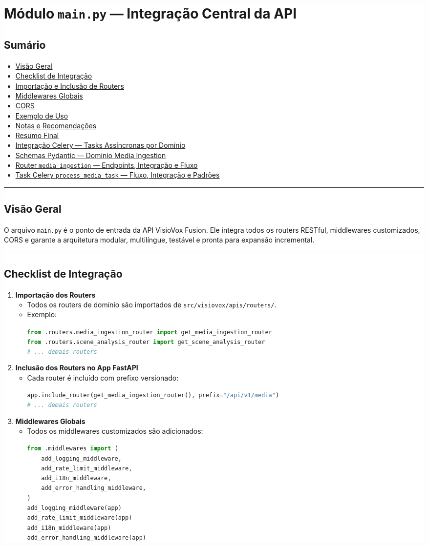 # Módulo `main.py` — Integração Central da API

## Sumário
- [Visão Geral](#visão-geral)
- [Checklist de Integração](#checklist-de-integração)
- [Importação e Inclusão de Routers](#importação-e-inclusão-de-routers)
- [Middlewares Globais](#middlewares-globais)
- [CORS](#cors)
- [Exemplo de Uso](#exemplo-de-uso)
- [Notas e Recomendações](#notas-e-recomendações)
- [Resumo Final](#resumo-final)
- [Integração Celery — Tasks Assíncronas por Domínio](#integração-celery-—-tasks-assíncronas-por-domínio)
- [Schemas Pydantic — Domínio Media Ingestion](#schemas-pydantic-—-domínio-media-ingestion)
- [Router `media_ingestion` — Endpoints, Integração e Fluxo](#router-media_ingestion-—-endpoints-integração-e-fluxo)
- [Task Celery `process_media_task` — Fluxo, Integração e Padrões](#task-celery-process_media_task-—-fluxo-integração-e-padrões)

---

## Visão Geral
O arquivo `main.py` é o ponto de entrada da API VisioVox Fusion. Ele integra todos os routers RESTful, middlewares customizados, CORS e garante a arquitetura modular, multilíngue, testável e pronta para expansão incremental.

---

## Checklist de Integração
1. **Importação dos Routers**
   - Todos os routers de domínio são importados de `src/visiovox/apis/routers/`.
   - Exemplo:
     ```python
     from .routers.media_ingestion_router import get_media_ingestion_router
     from .routers.scene_analysis_router import get_scene_analysis_router
     # ... demais routers
     ```
2. **Inclusão dos Routers no App FastAPI**
   - Cada router é incluído com prefixo versionado:
     ```python
     app.include_router(get_media_ingestion_router(), prefix="/api/v1/media")
     # ... demais routers
     ```
3. **Middlewares Globais**
   - Todos os middlewares customizados são adicionados:
     ```python
     from .middlewares import (
         add_logging_middleware,
         add_rate_limit_middleware,
         add_i18n_middleware,
         add_error_handling_middleware,
     )
     add_logging_middleware(app)
     add_rate_limit_middleware(app)
     add_i18n_middleware(app)
     add_error_handling_middleware(app)
     ```